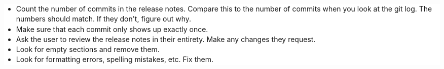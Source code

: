 - Count the number of commits in the release notes. Compare this to the number of commits when you look at the git log.
  The numbers should match. If they don't, figure out why.
- Make sure that each commit only shows up exactly once.
- Ask the user to review the release notes in their entirety. Make any changes they request.
- Look for empty sections and remove them.
- Look for formatting errors, spelling mistakes, etc. Fix them.
